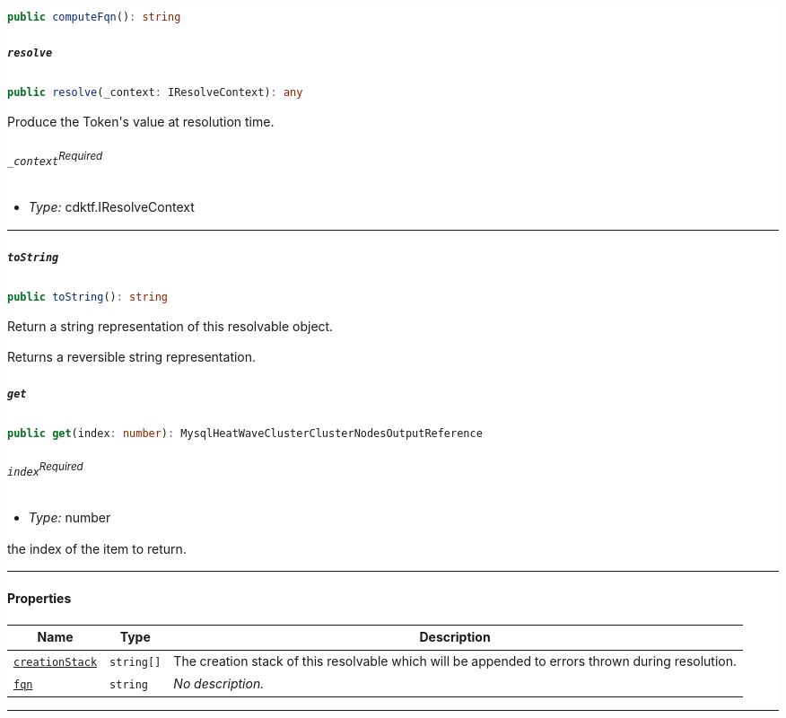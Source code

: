 ```typescript
public computeFqn(): string
```

##### `resolve` <a name="resolve" id="rhizo-co-terraform-provider-oci.mysqlHeatWaveCluster.MysqlHeatWaveClusterClusterNodesList.resolve"></a>

```typescript
public resolve(_context: IResolveContext): any
```

Produce the Token's value at resolution time.

###### `_context`<sup>Required</sup> <a name="_context" id="rhizo-co-terraform-provider-oci.mysqlHeatWaveCluster.MysqlHeatWaveClusterClusterNodesList.resolve.parameter._context"></a>

- *Type:* cdktf.IResolveContext

---

##### `toString` <a name="toString" id="rhizo-co-terraform-provider-oci.mysqlHeatWaveCluster.MysqlHeatWaveClusterClusterNodesList.toString"></a>

```typescript
public toString(): string
```

Return a string representation of this resolvable object.

Returns a reversible string representation.

##### `get` <a name="get" id="rhizo-co-terraform-provider-oci.mysqlHeatWaveCluster.MysqlHeatWaveClusterClusterNodesList.get"></a>

```typescript
public get(index: number): MysqlHeatWaveClusterClusterNodesOutputReference
```

###### `index`<sup>Required</sup> <a name="index" id="rhizo-co-terraform-provider-oci.mysqlHeatWaveCluster.MysqlHeatWaveClusterClusterNodesList.get.parameter.index"></a>

- *Type:* number

the index of the item to return.

---


#### Properties <a name="Properties" id="Properties"></a>

| **Name** | **Type** | **Description** |
| --- | --- | --- |
| <code><a href="#rhizo-co-terraform-provider-oci.mysqlHeatWaveCluster.MysqlHeatWaveClusterClusterNodesList.property.creationStack">creationStack</a></code> | <code>string[]</code> | The creation stack of this resolvable which will be appended to errors thrown during resolution. |
| <code><a href="#rhizo-co-terraform-provider-oci.mysqlHeatWaveCluster.MysqlHeatWaveClusterClusterNodesList.property.fqn">fqn</a></code> | <code>string</code> | *No description.* |

---